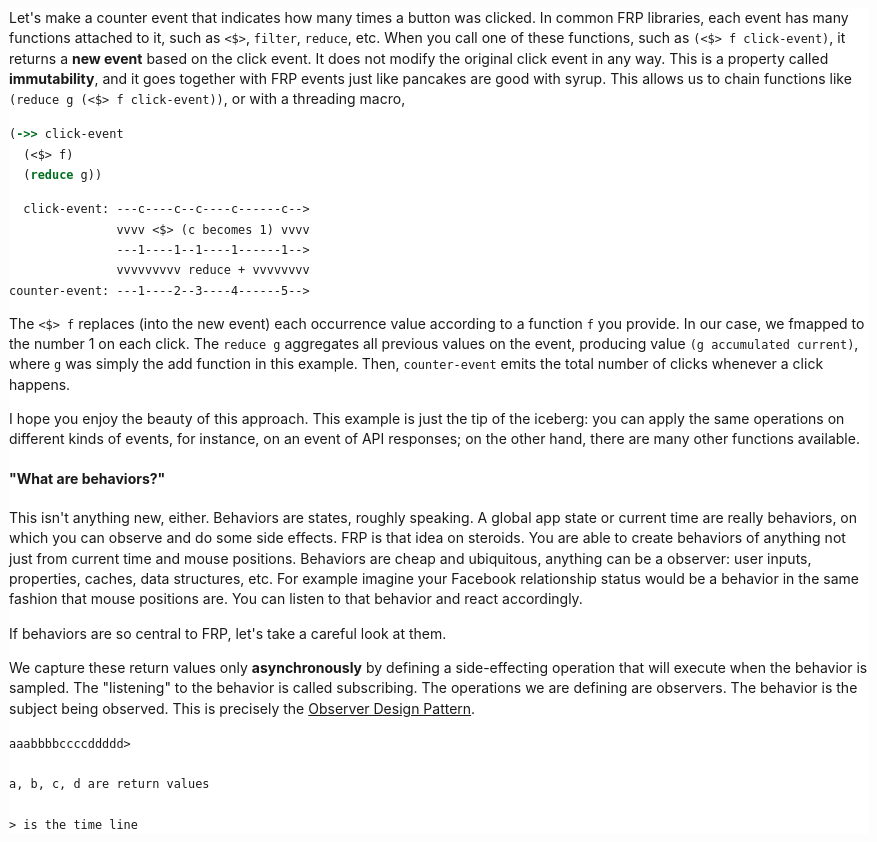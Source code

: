 Let's make a counter event that indicates how many times a button was clicked.  In common FRP libraries, each event has many functions attached to it, such as `<$>`, `filter`, `reduce`, etc.  When you call one of these functions, such as `(<$> f click-event)`, it returns a **new event** based on the click event.  It does not modify the original click event in any way.  This is a property called **immutability**, and it goes together with FRP events just like pancakes are good with syrup.  This allows us to chain functions like `(reduce g (<$> f click-event))`, or with a threading macro,

```clojure
(->> click-event
  (<$> f)
  (reduce g))
```



```
  click-event: ---c----c--c----c------c-->
               vvvv <$> (c becomes 1) vvvv
               ---1----1--1----1------1-->
               vvvvvvvvv reduce + vvvvvvvv
counter-event: ---1----2--3----4------5-->
```

The `<$> f` replaces (into the new event) each occurrence value according to a function `f` you provide.  In our case, we fmapped to the number 1 on each click.  The `reduce g` aggregates all previous values on the event, producing value `(g accumulated current)`, where `g` was simply the add function in this example.  Then, `counter-event` emits the total number of clicks whenever a click happens.

I hope you enjoy the beauty of this approach.  This example is just the tip of the iceberg: you can apply the same operations on different kinds of events, for instance, on an event of API responses; on the other hand, there are many other functions available.

#### "What are behaviors?"
This isn't anything new, either.  Behaviors are states, roughly speaking.  A global app state or current time are really behaviors, on which you can observe and do some side effects.  FRP is that idea on steroids.  You are able to create behaviors of anything not just from current time and mouse positions.  Behaviors are cheap and ubiquitous, anything can be a observer: user inputs, properties, caches, data structures, etc.  For example imagine your Facebook relationship status would be a behavior in the same fashion that mouse positions are.  You can listen to that behavior and react accordingly.

If behaviors are so central to FRP, let's take a careful look at them.

We capture these return values only **asynchronously** by defining a side-effecting operation that will execute when the behavior is sampled.  The "listening" to the behavior is called subscribing.  The operations we are defining are observers.  The behavior is the subject being observed.  This is precisely the [Observer Design Pattern](https://en.wikipedia.org/wiki/Observer_pattern).

```
aaabbbbccccddddd>

a, b, c, d are return values

> is the time line
```
